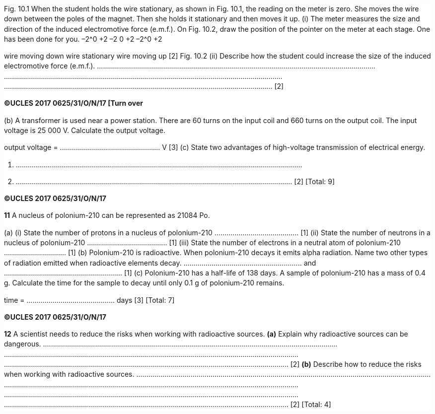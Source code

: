  Fig. 10.1 When the student holds the wire stationary, as shown in Fig. 10.1, the reading on the meter is zero. She moves the wire down between the poles of the magnet. Then she holds it stationary and then moves it up. (i) The meter measures the size and direction of the induced electromotive force (e.m.f.). On Fig. 10.2, draw the position of the pointer on the meter at each stage. One has been done for you. –2^0 +2 –2 0 +2 –2^0 +2 

 wire moving down wire stationary wire moving up [2] Fig. 10.2 (ii) Describe how the student could increase the size of the induced electromotive force (e.m.f.). ........................................................................................................................................... ........................................................................................................................................... ...................................................................................................................................... [2] 


**©UCLES 2017 0625/31/O/N/17 [Turn over** 

 (b) A transformer is used near a power station. There are 60 turns on the input coil and 660 turns on the output coil. The input voltage is 25 000 V. Calculate the output voltage. 

 output voltage = .................................................. V [3] (c) State two advantages of high-voltage transmission of electrical energy. 

1. ............................................................................................................................................... 

2. .......................................................................................................................................... [2]     [Total: 9] 


**©UCLES 2017 0625/31/O/N/17** 

**11** A nucleus of polonium-210 can be represented as 21084 Po. 

 (a) (i) State the number of protons in a nucleus of polonium-210 .......................................... [1] (ii) State the number of neutrons in a nucleus of polonium-210 ........................................ [1] (iii) State the number of electrons in a neutral atom of polonium-210 ............................... [1] (b) Polonium-210 is radioactive. When polonium-210 decays it emits alpha radiation. Name two other types of radiation emitted when radioactive elements decay. ........................................................... and ........................................................... [1] (c) Polonium-210 has a half-life of 138 days. A sample of polonium-210 has a mass of 0.4 g. Calculate the time for the sample to decay until only 0.1 g of polonium-210 remains. 

 time = ............................................ days [3] [Total: 7] 


**©UCLES 2017 0625/31/O/N/17** 

**12** A scientist needs to reduce the risks when working with radioactive sources. **(a)** Explain why radioactive sources can be dangerous. ................................................................................................................................................... ................................................................................................................................................... .............................................................................................................................................. [2] **(b)** Describe how to reduce the risks when working with radioactive sources. ................................................................................................................................................... ................................................................................................................................................... ................................................................................................................................................... .............................................................................................................................................. [2] [Total: 4] 

